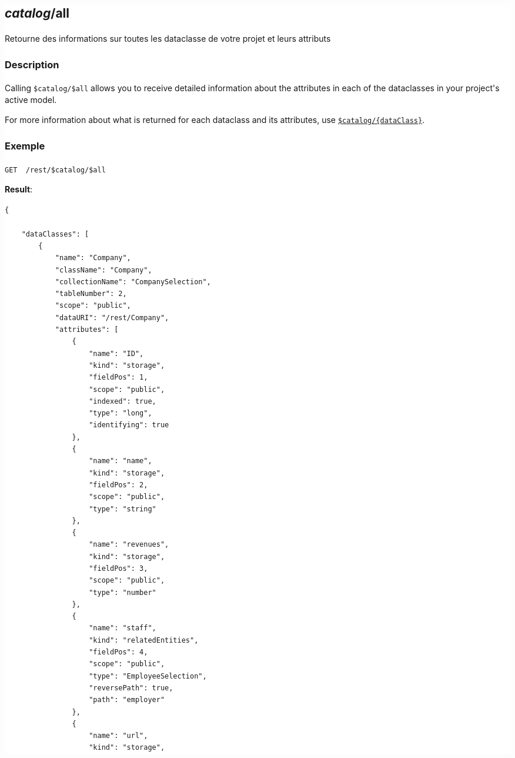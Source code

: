 ## $catalog/$all

Retourne des informations sur toutes les dataclasse de votre projet et leurs attributs

### Description

Calling `$catalog/$all` allows you to receive detailed information about the attributes in each of the dataclasses in your project's active model.

For more information about what is returned for each dataclass and its attributes, use [`$catalog/{dataClass}`](#catalogdataClass).

### Exemple

`GET  /rest/$catalog/$all`

**Result**:

```
{
 
    "dataClasses": [
        {
            "name": "Company",
            "className": "Company",
            "collectionName": "CompanySelection",
            "tableNumber": 2,
            "scope": "public",
            "dataURI": "/rest/Company",
            "attributes": [
                {
                    "name": "ID",
                    "kind": "storage",
                    "fieldPos": 1,
                    "scope": "public",
                    "indexed": true,
                    "type": "long",
                    "identifying": true
                },
                {
                    "name": "name",
                    "kind": "storage",
                    "fieldPos": 2,
                    "scope": "public",
                    "type": "string"
                },
                {
                    "name": "revenues",
                    "kind": "storage",
                    "fieldPos": 3,
                    "scope": "public",
                    "type": "number"
                },
                {
                    "name": "staff",
                    "kind": "relatedEntities",
                    "fieldPos": 4,
                    "scope": "public",
                    "type": "EmployeeSelection",
                    "reversePath": true,
                    "path": "employer"
                },
                {
                    "name": "url",
                    "kind": "storage",
```